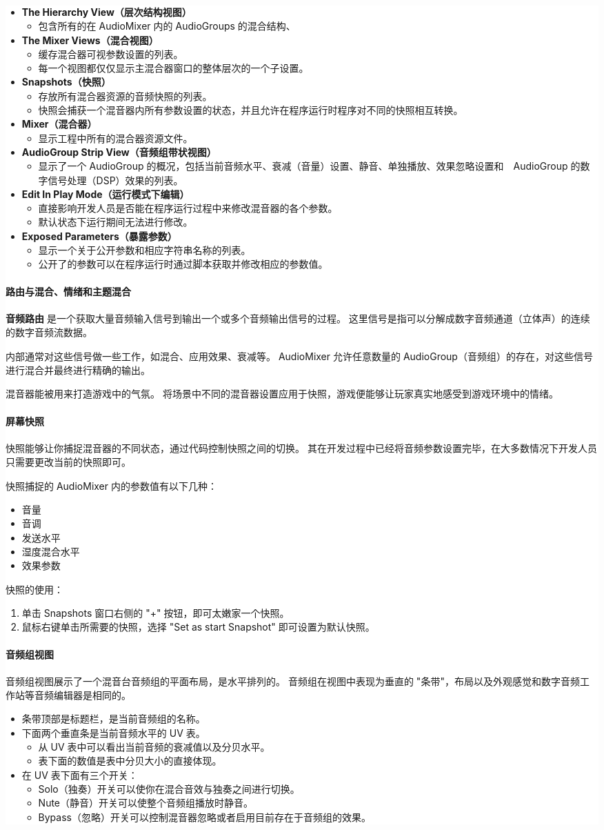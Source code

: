 - **The Hierarchy View（层次结构视图）**
	- 包含所有的在 AudioMixer 内的 AudioGroups 的混合结构、
- **The Mixer Views（混合视图）**
	- 缓存混合器可视参数设置的列表。
	- 每一个视图都仅仅显示主混合器窗口的整体层次的一个子设置。
- **Snapshots（快照）**
	- 存放所有混合器资源的音频快照的列表。
	- 快照会捕获一个混音器内所有参数设置的状态，并且允许在程序运行时程序对不同的快照相互转换。
- **Mixer（混合器）**
	- 显示工程中所有的混合器资源文件。
- **AudioGroup Strip View（音频组带状视图）**
	- 显示了一个 AudioGroup 的概况，包括当前音频水平、衰减（音量）设置、静音、单独播放、效果忽略设置和　AudioGroup 的数字信号处理（DSP）效果的列表。
- **Edit In Play Mode（运行模式下编辑）**
	- 直接影响开发人员是否能在程序运行过程中来修改混音器的各个参数。
	- 默认状态下运行期间无法进行修改。
- **Exposed Parameters（暴露参数）**
	- 显示一个关于公开参数和相应字符串名称的列表。
	- 公开了的参数可以在程序运行时通过脚本获取并修改相应的参数值。

#### 路由与混合、情绪和主题混合

**音频路由** 是一个获取大量音频输入信号到输出一个或多个音频输出信号的过程。
这里信号是指可以分解成数字音频通道（立体声）的连续的数字音频流数据。

内部通常对这些信号做一些工作，如混合、应用效果、衰减等。
AudioMixer 允许任意数量的 AudioGroup（音频组）的存在，对这些信号进行混合并最终进行精确的输出。

混音器能被用来打造游戏中的气氛。
将场景中不同的混音器设置应用于快照，游戏便能够让玩家真实地感受到游戏环境中的情绪。

#### 屏幕快照

快照能够让你捕捉混音器的不同状态，通过代码控制快照之间的切换。
其在开发过程中已经将音频参数设置完毕，在大多数情况下开发人员只需要更改当前的快照即可。

快照捕捉的 AudioMixer 内的参数值有以下几种：

- 音量
- 音调
- 发送水平
- 湿度混合水平
- 效果参数

快照的使用：

1. 单击 Snapshots 窗口右侧的 "+" 按钮，即可太嫩家一个快照。
2. 鼠标右键单击所需要的快照，选择 "Set as start Snapshot" 即可设置为默认快照。

#### 音频组视图

音频组视图展示了一个混音台音频组的平面布局，是水平排列的。
音频组在视图中表现为垂直的 "条带"，布局以及外观感觉和数字音频工作站等音频编辑器是相同的。

- 条带顶部是标题栏，是当前音频组的名称。
- 下面两个垂直条是当前音频水平的 UV 表。
	- 从 UV 表中可以看出当前音频的衰减值以及分贝水平。
	- 表下面的数值是表中分贝大小的直接体现。
- 在 UV 表下面有三个开关：
	- Solo（独奏）开关可以使你在混合音效与独奏之间进行切换。
	- Nute（静音）开关可以使整个音频组播放时静音。
	- Bypass（忽略）开关可以控制混音器忽略或者启用目前存在于音频组的效果。
